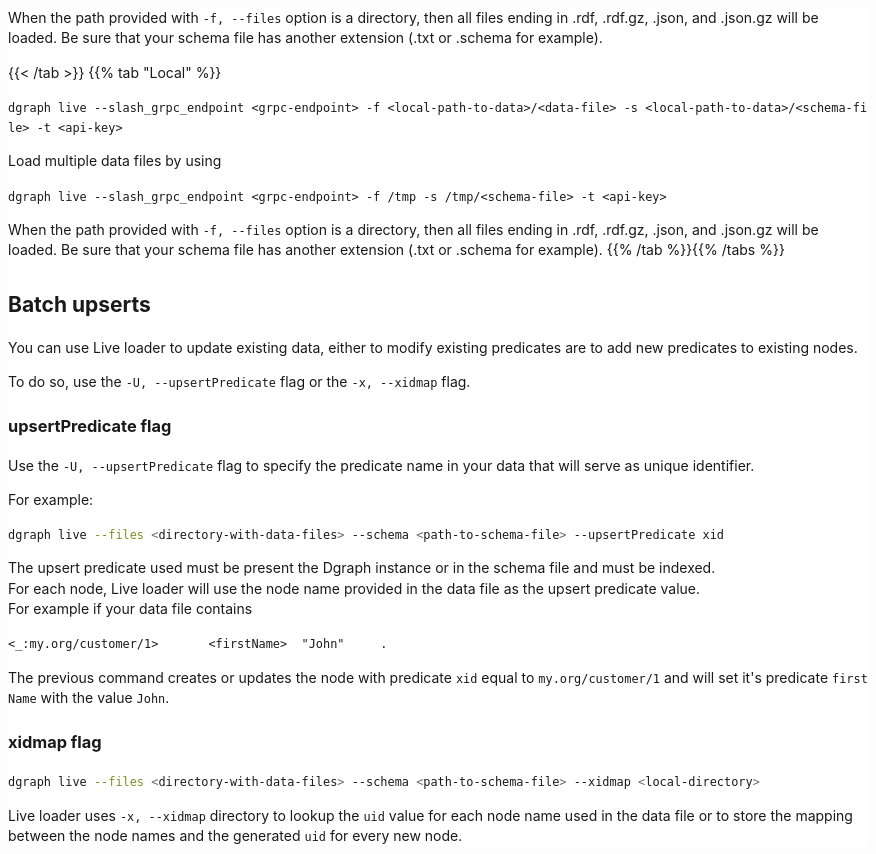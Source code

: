 When the path provided with `-f, --files` option is a directory, then all files
ending in .rdf, .rdf.gz, .json, and .json.gz will be loaded. Be sure that your schema file has another extension (.txt or .schema for example).

{{< /tab >}}
{{% tab "Local" %}}
```
dgraph live --slash_grpc_endpoint <grpc-endpoint> -f <local-path-to-data>/<data-file> -s <local-path-to-data>/<schema-file> -t <api-key>
```
Load multiple data files by using
```
dgraph live --slash_grpc_endpoint <grpc-endpoint> -f /tmp -s /tmp/<schema-file> -t <api-key>
```

When the path provided with `-f, --files` option is a directory, then all files
ending in .rdf, .rdf.gz, .json, and .json.gz will be loaded. Be sure that your schema file has another extension (.txt or .schema for example).
{{% /tab %}}{{% /tabs %}}

## Batch upserts
You can use Live loader to update existing data, either to modify existing predicates are to add new predicates to existing nodes.


To do so, use the `-U, --upsertPredicate` flag or the `-x, --xidmap` flag.

### upsertPredicate flag
Use the `-U, --upsertPredicate` flag to specify the predicate name in your data that will serve as unique identifier.

For example:
```sh
dgraph live --files <directory-with-data-files> --schema <path-to-schema-file> --upsertPredicate xid
```

The upsert predicate used must be present the Dgraph instance or in the schema file and must be indexed.  
For each node, Live loader will use the node name provided in the data file as the upsert predicate value.  
For example if your data file contains
```
<_:my.org/customer/1>       <firstName>  "John"     .
```

The previous command creates or updates the node with predicate `xid` equal to `my.org/customer/1` and will set it's predicate `firstName` with the value `John`.

### xidmap flag

```sh
dgraph live --files <directory-with-data-files> --schema <path-to-schema-file> --xidmap <local-directory>
```
Live loader uses `-x, --xidmap` directory to lookup the `uid` value for each node name used in the data file or to store the mapping between the node names and the generated `uid` for every new node.
